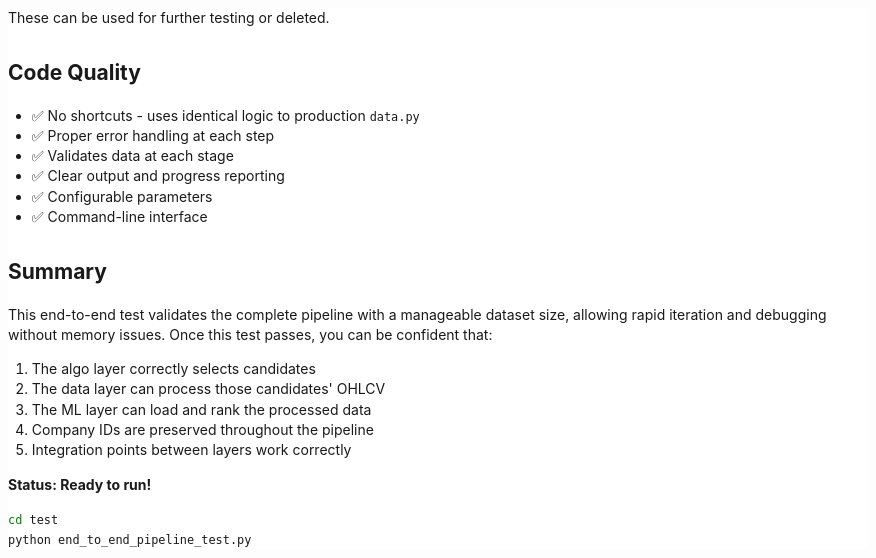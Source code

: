These can be used for further testing or deleted.

## Code Quality

- ✅ No shortcuts - uses identical logic to production `data.py`
- ✅ Proper error handling at each step
- ✅ Validates data at each stage
- ✅ Clear output and progress reporting
- ✅ Configurable parameters
- ✅ Command-line interface

## Summary

This end-to-end test validates the complete pipeline with a manageable dataset size, allowing rapid iteration and debugging without memory issues. Once this test passes, you can be confident that:

1. The algo layer correctly selects candidates
2. The data layer can process those candidates' OHLCV
3. The ML layer can load and rank the processed data
4. Company IDs are preserved throughout the pipeline
5. Integration points between layers work correctly

**Status: Ready to run!**

```bash
cd test
python end_to_end_pipeline_test.py
```

